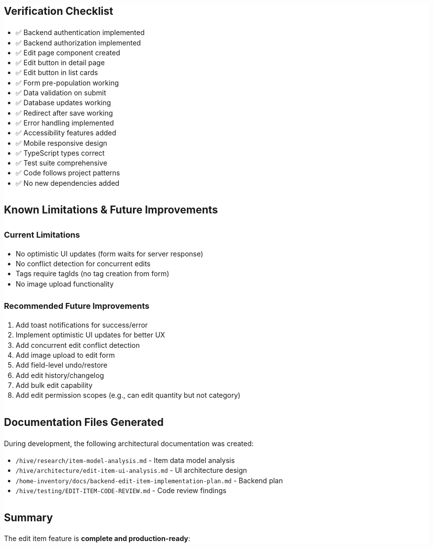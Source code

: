 ## Verification Checklist

- ✅ Backend authentication implemented
- ✅ Backend authorization implemented
- ✅ Edit page component created
- ✅ Edit button in detail page
- ✅ Edit button in list cards
- ✅ Form pre-population working
- ✅ Data validation on submit
- ✅ Database updates working
- ✅ Redirect after save working
- ✅ Error handling implemented
- ✅ Accessibility features added
- ✅ Mobile responsive design
- ✅ TypeScript types correct
- ✅ Test suite comprehensive
- ✅ Code follows project patterns
- ✅ No new dependencies added

## Known Limitations & Future Improvements

### Current Limitations
- No optimistic UI updates (form waits for server response)
- No conflict detection for concurrent edits
- Tags require tagIds (no tag creation from form)
- No image upload functionality

### Recommended Future Improvements
1. Add toast notifications for success/error
2. Implement optimistic UI updates for better UX
3. Add concurrent edit conflict detection
4. Add image upload to edit form
5. Add field-level undo/restore
6. Add edit history/changelog
7. Add bulk edit capability
8. Add edit permission scopes (e.g., can edit quantity but not category)

## Documentation Files Generated

During development, the following architectural documentation was created:

- `/hive/research/item-model-analysis.md` - Item data model analysis
- `/hive/architecture/edit-item-ui-analysis.md` - UI architecture design
- `/home-inventory/docs/backend-edit-item-implementation-plan.md` - Backend plan
- `/hive/testing/EDIT-ITEM-CODE-REVIEW.md` - Code review findings

## Summary

The edit item feature is **complete and production-ready**:
